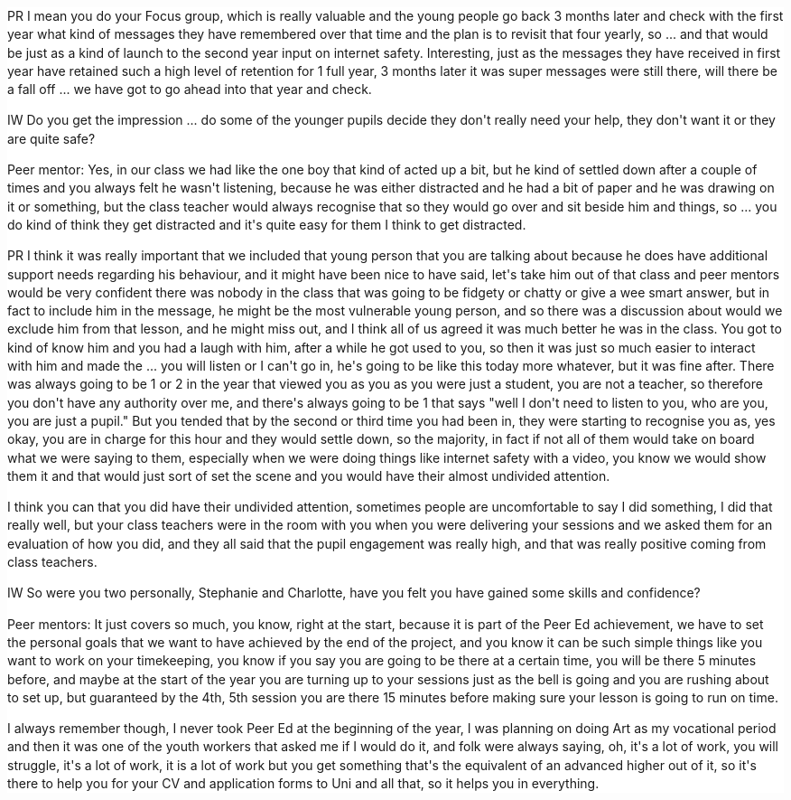 PR I mean you do your Focus group, which is really valuable and the young people go back 3 months later and check with the first year what kind of messages they have remembered over that time and the plan is to revisit that four yearly, so ... and that would be just as a kind of launch to the second year input on internet safety. Interesting, just as the messages they have received in first year have retained such a high level of retention for 1 full year, 3 months later it was super messages were still there, will there be a fall off ... we have got to go ahead into that year and check.

IW Do you get the impression ... do some of the younger pupils decide they don't really need your help, they don't want it or they are quite safe?

Peer mentor: Yes, in our class we had like the one boy that kind of acted up a bit, but he kind of settled down after a couple of times and you always felt he wasn't listening, because he was either distracted and he had a bit of paper and he was drawing on it or something, but the class teacher would always recognise that so they would go over and sit beside him and things, so ... you do kind of think they get distracted and it's quite easy for them I think to get distracted.

PR I think it was really important that we included that young person that you are talking about because he does have additional support needs regarding his behaviour, and it might have been nice to have said, let's take him out of that class and peer mentors would be very confident there was nobody in the class that was going to be fidgety or chatty or give a wee smart answer, but in fact to include him in the message, he might be the most vulnerable young person, and so there was a discussion about would we exclude him from that lesson, and he might miss out, and I think all of us agreed it was much better he was in the class. You got to kind of know him and you had a laugh with him, after a while he got used to you, so then it was just so much easier to interact with him and made the ... you will listen or I can't go in, he's going to be like this today more whatever, but it was fine after. There was always going to be 1 or 2 in the year that viewed you as you as you were just a student, you are not a teacher, so therefore you don't have any authority over me, and there's always going to be 1 that says "well I don't need to listen to you, who are you, you are just a pupil." But you tended that by the second or third time you had been in, they were starting to recognise you as, yes okay, you are in charge for this hour and they would settle down, so the majority, in fact if not all of them would take on board what we were saying to them, especially when we were doing things like internet safety with a video, you know we would show them it and that would just sort of set the scene and you would have their almost undivided attention.

I think you can that you did have their undivided attention, sometimes people are uncomfortable to say I did something, I did that really well, but your class teachers were in the room with you when you were delivering your sessions and we asked them for an evaluation of how you did, and they all said that the pupil engagement was really high, and that was really positive coming from class teachers.

IW So were you two personally, Stephanie and Charlotte, have you felt you have gained some skills and confidence?

Peer mentors: It just covers so much, you know, right at the start, because it is part of the Peer Ed achievement, we have to set the personal goals that we want to have achieved by the end of the project, and you know it can be such simple things like you want to work on your timekeeping, you know if you say you are going to be there at a certain time, you will be there 5 minutes before, and maybe at the start of the year you are turning up to your sessions just as the bell is going and you are rushing about to set up, but guaranteed by the 4th, 5th session you are there 15 minutes before making sure your lesson is going to run on time.

I always remember though, I never took Peer Ed at the beginning of the year, I was planning on doing Art as my vocational period and then it was one of the youth workers that asked me if I would do it, and folk were always saying, oh, it's a lot of work, you will struggle, it's a lot of work, it is a lot of work but you get something that's the equivalent of an advanced higher out of it, so it's there to help you for your CV and application forms to Uni and all that, so it helps you in everything.
